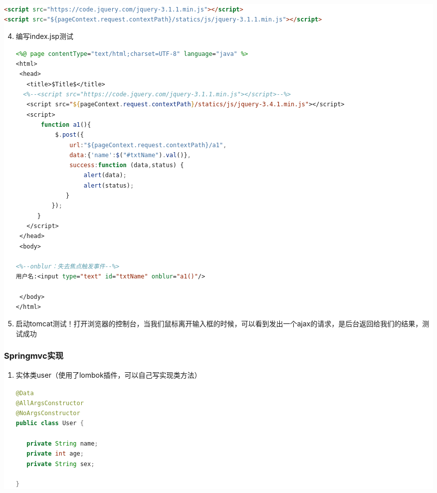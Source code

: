    ~~~html
   <script src="https://code.jquery.com/jquery-3.1.1.min.js"></script>
   <script src="${pageContext.request.contextPath}/statics/js/jquery-3.1.1.min.js"></script>
   
   ~~~

4. 编写index.jsp测试

   ~~~jsp
   <%@ page contentType="text/html;charset=UTF-8" language="java" %>
   <html>
    <head>
      <title>$Title$</title>
     <%--<script src="https://code.jquery.com/jquery-3.1.1.min.js"></script>--%>
      <script src="${pageContext.request.contextPath}/statics/js/jquery-3.4.1.min.js"></script>
      <script>
          function a1(){
              $.post({
                  url:"${pageContext.request.contextPath}/a1",
                  data:{'name':$("#txtName").val()},
                  success:function (data,status) {
                      alert(data);
                      alert(status);
                 }
             });
         }
      </script>
    </head>
    <body>
   
   <%--onblur：失去焦点触发事件--%>
   用户名:<input type="text" id="txtName" onblur="a1()"/>
   
    </body>
   </html>
   ~~~

5. 启动tomcat测试！打开浏览器的控制台，当我们鼠标离开输入框的时候，可以看到发出一个ajax的请求，是后台返回给我们的结果，测试成功

### Springmvc实现

1. 实体类user（使用了lombok插件，可以自己写实现类方法）

   ~~~java
   @Data
   @AllArgsConstructor
   @NoArgsConstructor
   public class User {
   
      private String name;
      private int age;
      private String sex;
   
   }
   ~~~
